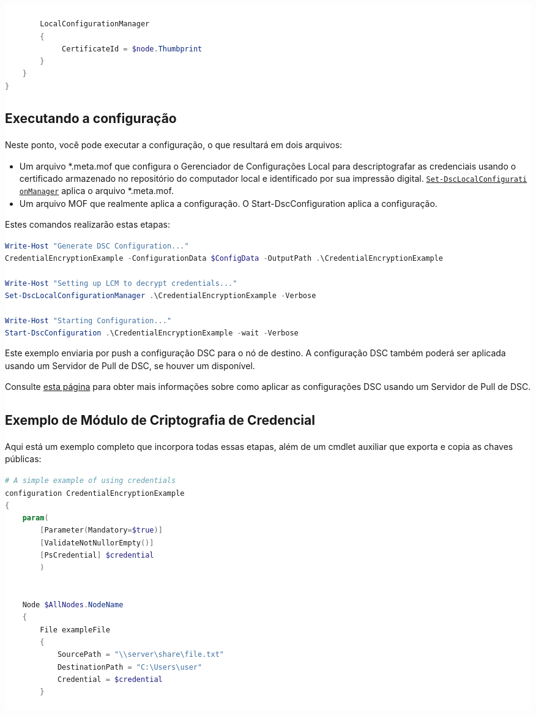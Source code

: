 ```powershell
        
        LocalConfigurationManager 
        { 
             CertificateId = $node.Thumbprint 
        } 
    } 
}
```

## Executando a configuração

Neste ponto, você pode executar a configuração, o que resultará em dois arquivos:

 * Um arquivo *.meta.mof que configura o Gerenciador de Configurações Local para descriptografar as credenciais usando o certificado armazenado no repositório do computador local e identificado por sua impressão digital. [`Set-DscLocalConfigurationManager`](https://technet.microsoft.com/en-us/library/dn521621.aspx) aplica o arquivo *.meta.mof.
 * Um arquivo MOF que realmente aplica a configuração. O Start-DscConfiguration aplica a configuração.

Estes comandos realizarão estas etapas:

```powershell
Write-Host "Generate DSC Configuration..."
CredentialEncryptionExample -ConfigurationData $ConfigData -OutputPath .\CredentialEncryptionExample

Write-Host "Setting up LCM to decrypt credentials..."
Set-DscLocalConfigurationManager .\CredentialEncryptionExample -Verbose 
 
Write-Host "Starting Configuration..."
Start-DscConfiguration .\CredentialEncryptionExample -wait -Verbose
```

Este exemplo enviaria por push a configuração DSC para o nó de destino.
A configuração DSC também poderá ser aplicada usando um Servidor de Pull de DSC, se houver um disponível.

Consulte [esta página](PullClient.md) para obter mais informações sobre como aplicar as configurações DSC usando um Servidor de Pull de DSC.

## Exemplo de Módulo de Criptografia de Credencial

Aqui está um exemplo completo que incorpora todas essas etapas, além de um cmdlet auxiliar que exporta e copia as chaves públicas:

```powershell
# A simple example of using credentials
configuration CredentialEncryptionExample
{
    param(
        [Parameter(Mandatory=$true)]
        [ValidateNotNullorEmpty()]
        [PsCredential] $credential
        )
    

    Node $AllNodes.NodeName
    {
        File exampleFile
        {
            SourcePath = "\\server\share\file.txt"
            DestinationPath = "C:\Users\user"
            Credential = $credential
        }
        
```